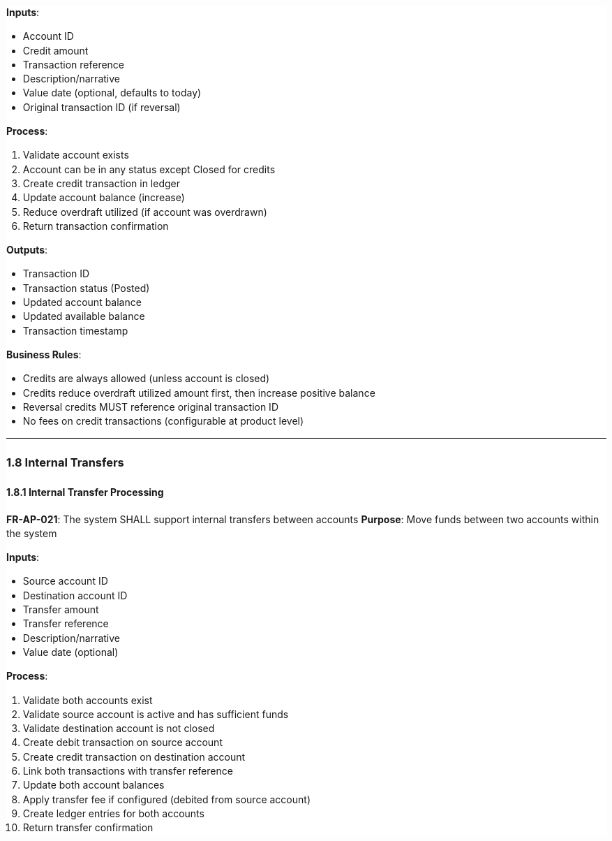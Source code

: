 **Inputs**:
- Account ID
- Credit amount
- Transaction reference
- Description/narrative
- Value date (optional, defaults to today)
- Original transaction ID (if reversal)

**Process**:
1. Validate account exists
2. Account can be in any status except Closed for credits
3. Create credit transaction in ledger
4. Update account balance (increase)
5. Reduce overdraft utilized (if account was overdrawn)
6. Return transaction confirmation

**Outputs**:
- Transaction ID
- Transaction status (Posted)
- Updated account balance
- Updated available balance
- Transaction timestamp

**Business Rules**:
- Credits are always allowed (unless account is closed)
- Credits reduce overdraft utilized amount first, then increase positive balance
- Reversal credits MUST reference original transaction ID
- No fees on credit transactions (configurable at product level)

---

### 1.8 Internal Transfers

#### 1.8.1 Internal Transfer Processing
**FR-AP-021**: The system SHALL support internal transfers between accounts
**Purpose**: Move funds between two accounts within the system

**Inputs**:
- Source account ID
- Destination account ID
- Transfer amount
- Transfer reference
- Description/narrative
- Value date (optional)

**Process**:
1. Validate both accounts exist
2. Validate source account is active and has sufficient funds
3. Validate destination account is not closed
4. Create debit transaction on source account
5. Create credit transaction on destination account
6. Link both transactions with transfer reference
7. Update both account balances
8. Apply transfer fee if configured (debited from source account)
9. Create ledger entries for both accounts
10. Return transfer confirmation
